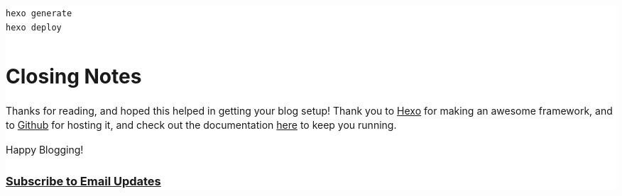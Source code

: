 ```
hexo generate
hexo deploy
```

# Closing Notes

Thanks for reading, and hoped this helped in getting your blog setup!  Thank you to [Hexo](https://hexo.io) for making an awesome framework, and to [Github](https://github.com/) for hosting it, and check out the documentation [here](https://hexo.io/docs/) to keep you running.


Happy Blogging!
 
<h3><a href="http://eepurl.com/caKlxr" target="_blank" rel="external"><span class="fa fa-envelope-o"></span> Subscribe to Email Updates </a></h3>
